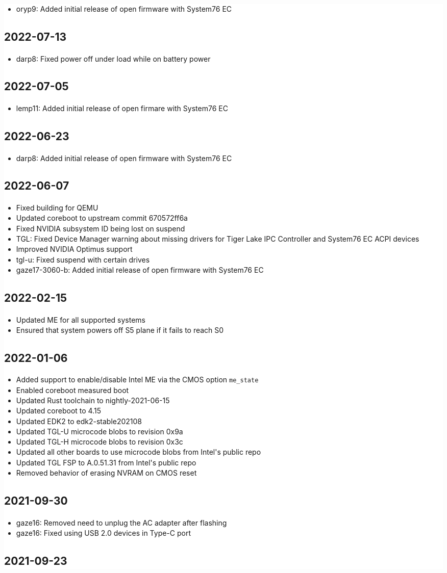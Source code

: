 - oryp9: Added initial release of open firmware with System76 EC

## 2022-07-13

- darp8: Fixed power off under load while on battery power

## 2022-07-05

- lemp11: Added initial release of open firmare with System76 EC

## 2022-06-23

- darp8: Added initial release of open firmware with System76 EC

## 2022-06-07

- Fixed building for QEMU
- Updated coreboot to upstream commit 670572ff6a
- Fixed NVIDIA subsystem ID being lost on suspend
- TGL: Fixed Device Manager warning about missing drivers for Tiger Lake IPC
  Controller and System76 EC ACPI devices
- Improved NVIDIA Optimus support
- tgl-u: Fixed suspend with certain drives
- gaze17-3060-b: Added initial release of open firmware with System76 EC

## 2022-02-15

- Updated ME for all supported systems
- Ensured that system powers off S5 plane if it fails to reach S0

## 2022-01-06

- Added support to enable/disable Intel ME via the CMOS option `me_state`
- Enabled coreboot measured boot
- Updated Rust toolchain to nightly-2021-06-15
- Updated coreboot to 4.15
- Updated EDK2 to edk2-stable202108
- Updated TGL-U microcode blobs to revision 0x9a
- Updated TGL-H microcode blobs to revision 0x3c
- Updated all other boards to use microcode blobs from Intel's public repo
- Updated TGL FSP to A.0.51.31 from Intel's public repo
- Removed behavior of erasing NVRAM on CMOS reset

## 2021-09-30

- gaze16: Removed need to unplug the AC adapter after flashing
- gaze16: Fixed using USB 2.0 devices in Type-C port

## 2021-09-23
